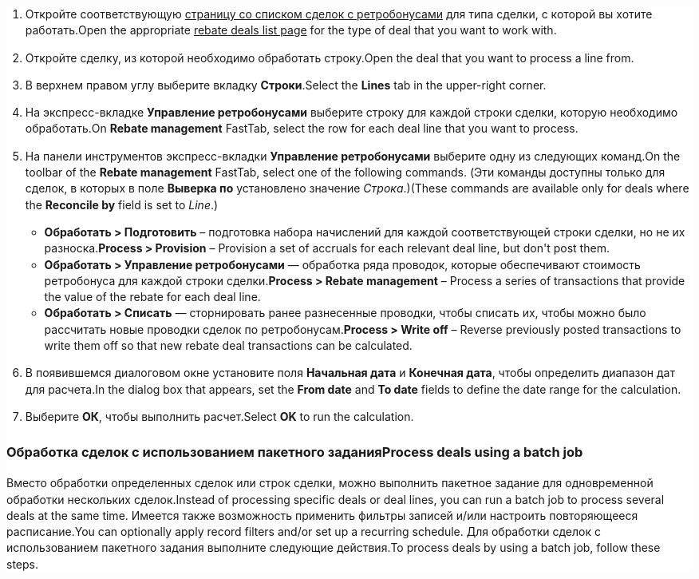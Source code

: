 1. <span data-ttu-id="f1507-134">Откройте соответствующую [страницу со списком сделок с ретробонусами](rebate-management-deals.md) для типа сделки, с которой вы хотите работать.</span><span class="sxs-lookup"><span data-stu-id="f1507-134">Open the appropriate [rebate deals list page](rebate-management-deals.md) for the type of deal that you want to work with.</span></span>
1. <span data-ttu-id="f1507-135">Откройте сделку, из которой необходимо обработать строку.</span><span class="sxs-lookup"><span data-stu-id="f1507-135">Open the deal that you want to process a line from.</span></span>
1. <span data-ttu-id="f1507-136">В верхнем правом углу выберите вкладку **Строки**.</span><span class="sxs-lookup"><span data-stu-id="f1507-136">Select the **Lines** tab in the upper-right corner.</span></span>
1. <span data-ttu-id="f1507-137">На экспресс-вкладке **Управление ретробонусами** выберите строку для каждой строки сделки, которую необходимо обработать.</span><span class="sxs-lookup"><span data-stu-id="f1507-137">On **Rebate management** FastTab, select the row for each deal line that you want to process.</span></span>
1. <span data-ttu-id="f1507-138">На панели инструментов экспресс-вкладки **Управление ретробонусами** выберите одну из следующих команд.</span><span class="sxs-lookup"><span data-stu-id="f1507-138">On the toolbar of the **Rebate management** FastTab, select one of the following commands.</span></span> <span data-ttu-id="f1507-139">(Эти команды доступны только для сделок, в которых в поле **Выверка по** установлено значение *Строка*.)</span><span class="sxs-lookup"><span data-stu-id="f1507-139">(These commands are available only for deals where the **Reconcile by** field is set to *Line*.)</span></span>

    - <span data-ttu-id="f1507-140">**Обработать \> Подготовить** – подготовка набора начислений для каждой соответствующей строки сделки, но не их разноска.</span><span class="sxs-lookup"><span data-stu-id="f1507-140">**Process \> Provision** – Provision a set of accruals for each relevant deal line, but don't post them.</span></span>
    - <span data-ttu-id="f1507-141">**Обработать \> Управление ретробонусами** — обработка ряда проводок, которые обеспечивают стоимость ретробонуса для каждой строки сделки.</span><span class="sxs-lookup"><span data-stu-id="f1507-141">**Process \> Rebate management** – Process a series of transactions that provide the value of the rebate for each deal line.</span></span>
    - <span data-ttu-id="f1507-142">**Обработать \> Списать** — сторнировать ранее разнесенные проводки, чтобы списать их, чтобы можно было рассчитать новые проводки сделок по ретробонусам.</span><span class="sxs-lookup"><span data-stu-id="f1507-142">**Process \> Write off** – Reverse previously posted transactions to write them off so that new rebate deal transactions can be calculated.</span></span>

1. <span data-ttu-id="f1507-143">В появившемся диалоговом окне установите поля **Начальная дата** и **Конечная дата**, чтобы определить диапазон дат для расчета.</span><span class="sxs-lookup"><span data-stu-id="f1507-143">In the dialog box that appears, set the **From date** and **To date** fields to define the date range for the calculation.</span></span>
1. <span data-ttu-id="f1507-144">Выберите **ОК**, чтобы выполнить расчет.</span><span class="sxs-lookup"><span data-stu-id="f1507-144">Select **OK** to run the calculation.</span></span>

### <a name="process-deals-using-a-batch-job"></a><span data-ttu-id="f1507-145">Обработка сделок с использованием пакетного задания</span><span class="sxs-lookup"><span data-stu-id="f1507-145">Process deals using a batch job</span></span>

<span data-ttu-id="f1507-146">Вместо обработки определенных сделок или строк сделки, можно выполнить пакетное задание для одновременной обработки нескольких сделок.</span><span class="sxs-lookup"><span data-stu-id="f1507-146">Instead of processing specific deals or deal lines, you can run a batch job to process several deals at the same time.</span></span> <span data-ttu-id="f1507-147">Имеется также возможность применить фильтры записей и/или настроить повторяющееся расписание.</span><span class="sxs-lookup"><span data-stu-id="f1507-147">You can optionally apply record filters and/or set up a recurring schedule.</span></span> <span data-ttu-id="f1507-148">Для обработки сделок с использованием пакетного задания выполните следующие действия.</span><span class="sxs-lookup"><span data-stu-id="f1507-148">To process deals by using a batch job, follow these steps.</span></span>

